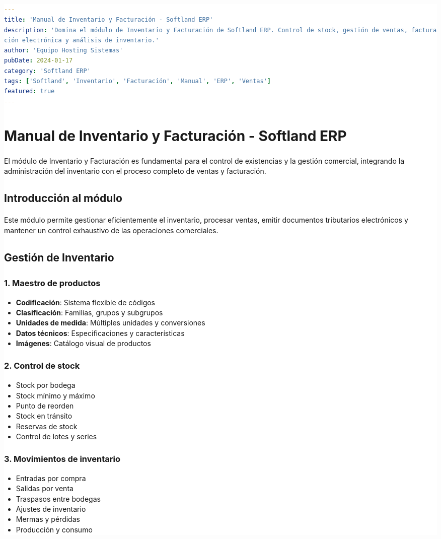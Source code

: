 ```yaml
---
title: 'Manual de Inventario y Facturación - Softland ERP'
description: 'Domina el módulo de Inventario y Facturación de Softland ERP. Control de stock, gestión de ventas, facturación electrónica y análisis de inventario.'
author: 'Equipo Hosting Sistemas'
pubDate: 2024-01-17
category: 'Softland ERP'
tags: ['Softland', 'Inventario', 'Facturación', 'Manual', 'ERP', 'Ventas']
featured: true
---
```


# Manual de Inventario y Facturación - Softland ERP

El módulo de Inventario y Facturación es fundamental para el control de existencias y la gestión comercial, integrando la administración del inventario con el proceso completo de ventas y facturación.

## Introducción al módulo

Este módulo permite gestionar eficientemente el inventario, procesar ventas, emitir documentos tributarios electrónicos y mantener un control exhaustivo de las operaciones comerciales.

## Gestión de Inventario

### 1. Maestro de productos
- **Codificación**: Sistema flexible de códigos
- **Clasificación**: Familias, grupos y subgrupos
- **Unidades de medida**: Múltiples unidades y conversiones
- **Datos técnicos**: Especificaciones y características
- **Imágenes**: Catálogo visual de productos

### 2. Control de stock
- Stock por bodega
- Stock mínimo y máximo
- Punto de reorden
- Stock en tránsito
- Reservas de stock
- Control de lotes y series

### 3. Movimientos de inventario
- Entradas por compra
- Salidas por venta
- Traspasos entre bodegas
- Ajustes de inventario
- Mermas y pérdidas
- Producción y consumo
